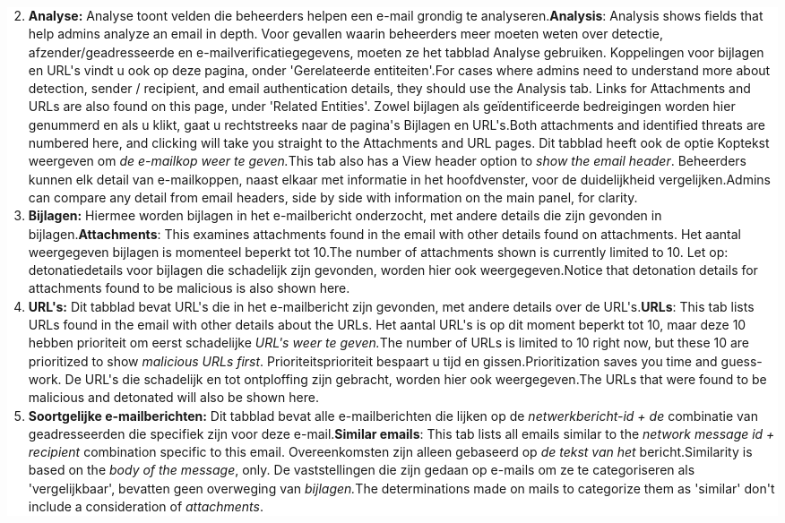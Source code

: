 2. <span data-ttu-id="1a958-141">**Analyse:** Analyse toont velden die beheerders helpen een e-mail grondig te analyseren.</span><span class="sxs-lookup"><span data-stu-id="1a958-141">**Analysis**: Analysis shows fields that help admins analyze an email in depth.</span></span> <span data-ttu-id="1a958-142">Voor gevallen waarin beheerders meer moeten weten over detectie, afzender/geadresseerde en e-mailverificatiegegevens, moeten ze het tabblad Analyse gebruiken. Koppelingen voor bijlagen en URL's vindt u ook op deze pagina, onder 'Gerelateerde entiteiten'.</span><span class="sxs-lookup"><span data-stu-id="1a958-142">For cases where admins need to understand more about detection, sender / recipient, and email authentication details, they should use the Analysis tab. Links for Attachments and URLs are also found on this page, under 'Related Entities'.</span></span> <span data-ttu-id="1a958-143">Zowel bijlagen als geïdentificeerde bedreigingen worden hier genummerd en als u klikt, gaat u rechtstreeks naar de pagina's Bijlagen en URL's.</span><span class="sxs-lookup"><span data-stu-id="1a958-143">Both attachments and identified threats are numbered here, and clicking will take you straight to the Attachments and URL pages.</span></span> <span data-ttu-id="1a958-144">Dit tabblad heeft ook de optie Koptekst weergeven om *de e-mailkop weer te geven.*</span><span class="sxs-lookup"><span data-stu-id="1a958-144">This tab also has a View header option to *show the email header*.</span></span> <span data-ttu-id="1a958-145">Beheerders kunnen elk detail van e-mailkoppen, naast elkaar met informatie in het hoofdvenster, voor de duidelijkheid vergelijken.</span><span class="sxs-lookup"><span data-stu-id="1a958-145">Admins can compare any detail from email headers, side by side with information on the main panel, for clarity.</span></span>
3. <span data-ttu-id="1a958-146">**Bijlagen:** Hiermee worden bijlagen in het e-mailbericht onderzocht, met andere details die zijn gevonden in bijlagen.</span><span class="sxs-lookup"><span data-stu-id="1a958-146">**Attachments**: This examines attachments found in the email with other details found on attachments.</span></span> <span data-ttu-id="1a958-147">Het aantal weergegeven bijlagen is momenteel beperkt tot 10.</span><span class="sxs-lookup"><span data-stu-id="1a958-147">The number of attachments shown is currently limited to 10.</span></span> <span data-ttu-id="1a958-148">Let op: detonatiedetails voor bijlagen die schadelijk zijn gevonden, worden hier ook weergegeven.</span><span class="sxs-lookup"><span data-stu-id="1a958-148">Notice that detonation details for attachments found to be malicious is also shown here.</span></span>
4. <span data-ttu-id="1a958-149">**URL's:** Dit tabblad bevat URL's die in het e-mailbericht zijn gevonden, met andere details over de URL's.</span><span class="sxs-lookup"><span data-stu-id="1a958-149">**URLs**: This tab lists URLs found in the email with other details about the URLs.</span></span> <span data-ttu-id="1a958-150">Het aantal URL's is op dit moment beperkt tot 10, maar deze 10 hebben prioriteit om eerst schadelijke *URL's weer te geven.*</span><span class="sxs-lookup"><span data-stu-id="1a958-150">The number of URLs is limited to 10 right now, but these 10 are prioritized to show *malicious URLs first*.</span></span> <span data-ttu-id="1a958-151">Prioriteitsprioriteit bespaart u tijd en gissen.</span><span class="sxs-lookup"><span data-stu-id="1a958-151">Prioritization saves you time and guess-work.</span></span> <span data-ttu-id="1a958-152">De URL's die schadelijk en tot ontploffing zijn gebracht, worden hier ook weergegeven.</span><span class="sxs-lookup"><span data-stu-id="1a958-152">The URLs that were found to be malicious and detonated will also be shown here.</span></span>
5. <span data-ttu-id="1a958-153">**Soortgelijke e-mailberichten:** Dit tabblad bevat alle e-mailberichten die lijken op de *netwerkbericht-id + de* combinatie van geadresseerden die specifiek zijn voor deze e-mail.</span><span class="sxs-lookup"><span data-stu-id="1a958-153">**Similar emails**: This tab lists all emails similar to the *network message id + recipient* combination specific to this email.</span></span> <span data-ttu-id="1a958-154">Overeenkomsten zijn alleen gebaseerd op *de tekst van het* bericht.</span><span class="sxs-lookup"><span data-stu-id="1a958-154">Similarity is based on the *body of the message*, only.</span></span> <span data-ttu-id="1a958-155">De vaststellingen die zijn gedaan op e-mails om ze te categoriseren als 'vergelijkbaar', bevatten geen overweging van *bijlagen.*</span><span class="sxs-lookup"><span data-stu-id="1a958-155">The determinations made on mails to categorize them as 'similar' don't include a consideration of *attachments*.</span></span>
